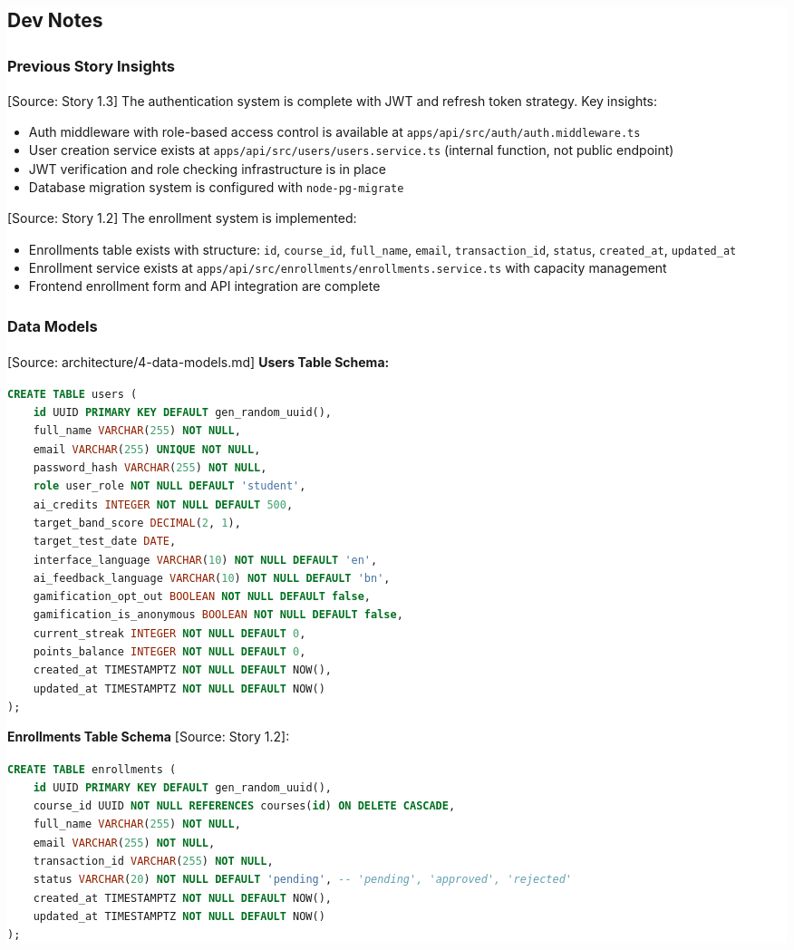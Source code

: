 ## Dev Notes

### Previous Story Insights
[Source: Story 1.3] The authentication system is complete with JWT and refresh token strategy. Key insights:
- Auth middleware with role-based access control is available at `apps/api/src/auth/auth.middleware.ts`
- User creation service exists at `apps/api/src/users/users.service.ts` (internal function, not public endpoint)
- JWT verification and role checking infrastructure is in place
- Database migration system is configured with `node-pg-migrate`

[Source: Story 1.2] The enrollment system is implemented:
- Enrollments table exists with structure: `id`, `course_id`, `full_name`, `email`, `transaction_id`, `status`, `created_at`, `updated_at`
- Enrollment service exists at `apps/api/src/enrollments/enrollments.service.ts` with capacity management
- Frontend enrollment form and API integration are complete

### Data Models
[Source: architecture/4-data-models.md]
**Users Table Schema:**
```sql
CREATE TABLE users (
    id UUID PRIMARY KEY DEFAULT gen_random_uuid(),
    full_name VARCHAR(255) NOT NULL,
    email VARCHAR(255) UNIQUE NOT NULL,
    password_hash VARCHAR(255) NOT NULL,
    role user_role NOT NULL DEFAULT 'student',
    ai_credits INTEGER NOT NULL DEFAULT 500,
    target_band_score DECIMAL(2, 1),
    target_test_date DATE,
    interface_language VARCHAR(10) NOT NULL DEFAULT 'en',
    ai_feedback_language VARCHAR(10) NOT NULL DEFAULT 'bn',
    gamification_opt_out BOOLEAN NOT NULL DEFAULT false,
    gamification_is_anonymous BOOLEAN NOT NULL DEFAULT false,
    current_streak INTEGER NOT NULL DEFAULT 0,
    points_balance INTEGER NOT NULL DEFAULT 0,
    created_at TIMESTAMPTZ NOT NULL DEFAULT NOW(),
    updated_at TIMESTAMPTZ NOT NULL DEFAULT NOW()
);
```

**Enrollments Table Schema** [Source: Story 1.2]:
```sql
CREATE TABLE enrollments (
    id UUID PRIMARY KEY DEFAULT gen_random_uuid(),
    course_id UUID NOT NULL REFERENCES courses(id) ON DELETE CASCADE,
    full_name VARCHAR(255) NOT NULL,
    email VARCHAR(255) NOT NULL,
    transaction_id VARCHAR(255) NOT NULL,
    status VARCHAR(20) NOT NULL DEFAULT 'pending', -- 'pending', 'approved', 'rejected'
    created_at TIMESTAMPTZ NOT NULL DEFAULT NOW(),
    updated_at TIMESTAMPTZ NOT NULL DEFAULT NOW()
);
```
